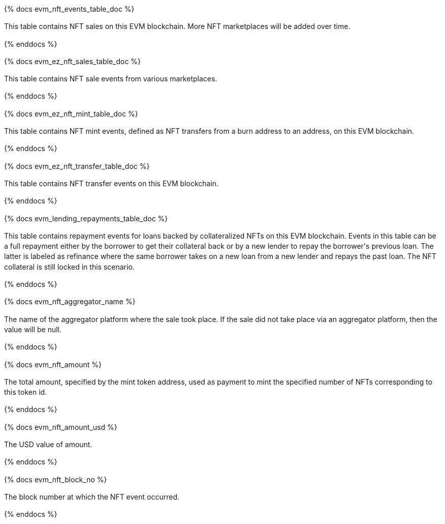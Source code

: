 {% docs evm_nft_events_table_doc %}

This table contains NFT sales on this EVM blockchain. More NFT marketplaces will be added over time.

{% enddocs %}


{% docs evm_ez_nft_sales_table_doc %}

This table contains NFT sale events from various marketplaces.

{% enddocs %}


{% docs evm_ez_nft_mint_table_doc %}

This table contains NFT mint events, defined as NFT transfers from a burn address to an address, on this EVM blockchain.

{% enddocs %}

{% docs evm_ez_nft_transfer_table_doc %}

This table contains NFT transfer events on this EVM blockchain.

{% enddocs %}

{% docs evm_lending_repayments_table_doc %}

This table contains repayment events for loans backed by collateralized NFTs on this EVM blockchain. Events in this table can be a full repayment either by the borrower to get their collateral back or by a new lender to repay the borrower's previous loan. The latter is labeled as refinance where the same borrower takes on a new loan from a new lender and repays the past loan. The NFT collateral is still locked in this scenario.

{% enddocs %}

{% docs evm_nft_aggregator_name %}

The name of the aggregator platform where the sale took place. If the sale did not take place via an aggregator platform, then the value will be null.

{% enddocs %}

{% docs evm_nft_amount %}

The total amount, specified by the mint token address, used as payment to mint the specified number of NFTs corresponding to this token id.

{% enddocs %}

{% docs evm_nft_amount_usd %}

The USD value of amount.

{% enddocs %}

{% docs evm_nft_block_no %}

The block number at which the NFT event occurred.

{% enddocs %}
